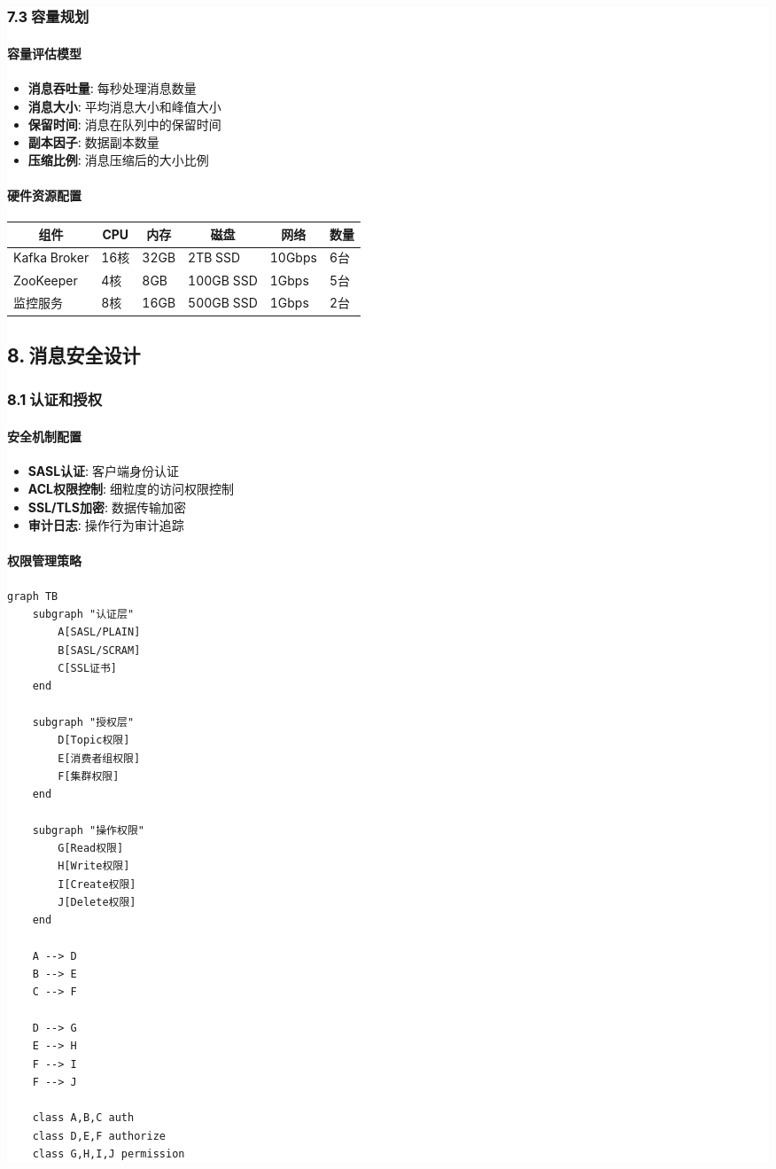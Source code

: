 ### 7.3 容量规划

#### 容量评估模型
- **消息吞吐量**: 每秒处理消息数量
- **消息大小**: 平均消息大小和峰值大小
- **保留时间**: 消息在队列中的保留时间
- **副本因子**: 数据副本数量
- **压缩比例**: 消息压缩后的大小比例

#### 硬件资源配置
| 组件         | CPU  | 内存 | 磁盘      | 网络   | 数量 |
| ------------ | ---- | ---- | --------- | ------ | ---- |
| Kafka Broker | 16核 | 32GB | 2TB SSD   | 10Gbps | 6台  |
| ZooKeeper    | 4核  | 8GB  | 100GB SSD | 1Gbps  | 5台  |
| 监控服务     | 8核  | 16GB | 500GB SSD | 1Gbps  | 2台  |

## 8. 消息安全设计

### 8.1 认证和授权

#### 安全机制配置
- **SASL认证**: 客户端身份认证
- **ACL权限控制**: 细粒度的访问权限控制
- **SSL/TLS加密**: 数据传输加密
- **审计日志**: 操作行为审计追踪

#### 权限管理策略
```mermaid
graph TB
    subgraph "认证层"
        A[SASL/PLAIN]
        B[SASL/SCRAM]
        C[SSL证书]
    end
    
    subgraph "授权层"
        D[Topic权限]
        E[消费者组权限]
        F[集群权限]
    end
    
    subgraph "操作权限"
        G[Read权限]
        H[Write权限]
        I[Create权限]
        J[Delete权限]
    end
    
    A --> D
    B --> E
    C --> F
    
    D --> G
    E --> H
    F --> I
    F --> J
    
    class A,B,C auth
    class D,E,F authorize
    class G,H,I,J permission
```